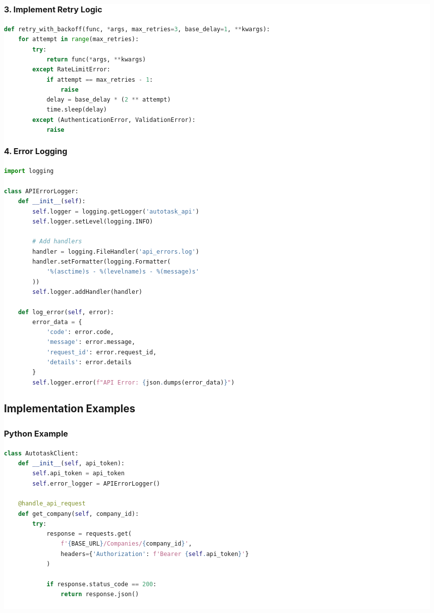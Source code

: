 ### 3. Implement Retry Logic

```python
def retry_with_backoff(func, *args, max_retries=3, base_delay=1, **kwargs):
    for attempt in range(max_retries):
        try:
            return func(*args, **kwargs)
        except RateLimitError:
            if attempt == max_retries - 1:
                raise
            delay = base_delay * (2 ** attempt)
            time.sleep(delay)
        except (AuthenticationError, ValidationError):
            raise
```

### 4. Error Logging

```python
import logging

class APIErrorLogger:
    def __init__(self):
        self.logger = logging.getLogger('autotask_api')
        self.logger.setLevel(logging.INFO)
        
        # Add handlers
        handler = logging.FileHandler('api_errors.log')
        handler.setFormatter(logging.Formatter(
            '%(asctime)s - %(levelname)s - %(message)s'
        ))
        self.logger.addHandler(handler)

    def log_error(self, error):
        error_data = {
            'code': error.code,
            'message': error.message,
            'request_id': error.request_id,
            'details': error.details
        }
        self.logger.error(f"API Error: {json.dumps(error_data)}")
```

## Implementation Examples

### Python Example

```python
class AutotaskClient:
    def __init__(self, api_token):
        self.api_token = api_token
        self.error_logger = APIErrorLogger()

    @handle_api_request
    def get_company(self, company_id):
        try:
            response = requests.get(
                f'{BASE_URL}/Companies/{company_id}',
                headers={'Authorization': f'Bearer {self.api_token}'}
            )
            
            if response.status_code == 200:
                return response.json()
                
```